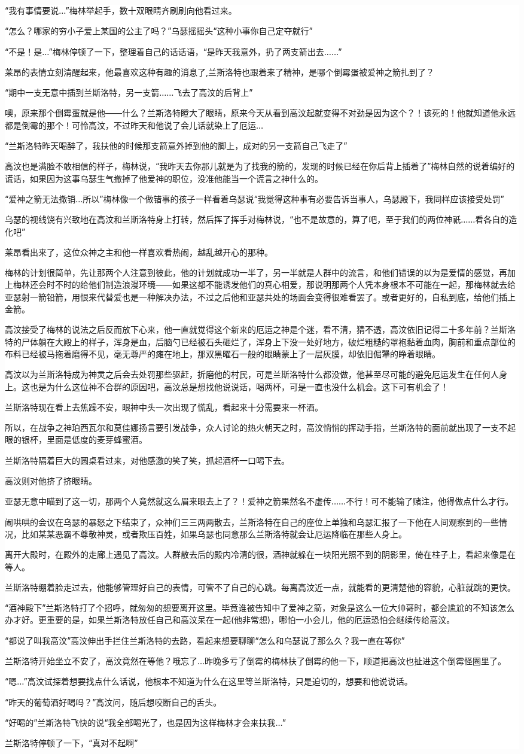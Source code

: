 “我有事情要说…”梅林举起手，数十双眼睛齐刷刷向他看过来。

“怎么？哪家的穷小子爱上某国的公主了吗？”乌瑟摇摇头“这种小事你自己定夺就行”

“不是！是…”梅林停顿了一下，整理着自己的话话语，“是昨天我意外，扔了两支箭出去……”

莱昂的表情立刻清醒起来，他最喜欢这种有趣的消息了,兰斯洛特也跟着来了精神，是哪个倒霉蛋被爱神之箭扎到了？

“期中一支无意中插到兰斯洛特，另一支箭……飞去了高汶的后背上”

噢，原来那个倒霉蛋就是他——什么？兰斯洛特瞪大了眼睛，原来今天从看到高汶起就变得不对劲是因为这个？！该死的！他就知道他永远都是倒霉的那个！可怜高汶，不过昨天和他说了会儿话就染上了厄运…

“兰斯洛特昨天喝醉了，我扶他的时候那支箭意外掉到他的脚上，成对的另一支箭自己飞走了”

高汶也是满脸不敢相信的样子，梅林说，“我昨天去你那儿就是为了找我的箭的，发现的时候已经在你后背上插着了”梅林自然的说着编好的谎话，如果因为这事乌瑟生气撤掉了他爱神的职位，没准他能当一个谎言之神什么的。

“爱神之箭无法撤销…所以”梅林像一个做错事的孩子一样看着乌瑟说“我觉得这种事有必要告诉当事人，乌瑟殿下，我同样应该接受处罚”

乌瑟的视线饶有兴致地在高汶和兰斯洛特身上打转，然后挥了挥手对梅林说，“也不是故意的，算了吧，至于我们的两位神祇……看各自的造化吧”

莱昂看出来了，这位众神之主和他一样喜欢看热闹，越乱越开心的那种。

梅林的计划很简单，先让那两个人注意到彼此，他的计划就成功一半了，另一半就是人群中的流言，和他们错误的以为是爱情的感觉，再加上梅林还会时不时的给他们制造浪漫环境——如果这都不能诱发他们的真心相爱，那说明那两个人凭本身根本不可能在一起，那梅林就去给亚瑟射一箭铅箭，用恨来代替爱也是一种解决办法，不过之后他和亚瑟共处的场面会变得很难看罢了。或者更好的，自私到底，给他们插上金箭。

高汶接受了梅林的说法之后反而放下心来，他一直就觉得这个新来的厄运之神是个迷，看不清，猜不透，高汶依旧记得二十多年前？兰斯洛特的尸体躺在大殿上的样子，浑身是血，后脑勺已经被石头砸烂了，浑身上下没一处好地方，破烂粗糙的罩袍黏着血肉，胸前和重点部位的布料已经被马拖着磨得不见，毫无尊严的瘫在地上，那双黑曜石一般的眼睛蒙上了一层灰膜，却依旧倔犟的睁着眼睛。

高汶以为兰斯洛特成为神灵之后会去处罚那些驱赶，折磨他的村民，可是兰斯洛特什么都没做，他甚至尽可能的避免厄运发生在任何人身上。这也是为什么这位神不合群的原因吧，高汶总是想找他说说话，喝两杯，可是一直也没什么机会。这下可有机会了！

兰斯洛特现在看上去焦躁不安，眼神中头一次出现了慌乱，看起来十分需要来一杯酒。

所以，在战争之神珀西瓦尔和莫佳娜扬言要引发战争，众人讨论的热火朝天之时，高汶悄悄的挥动手指，兰斯洛特的面前就出现了一支不起眼的银杯，里面是低度的麦芽蜂蜜酒。

兰斯洛特隔着巨大的圆桌看过来，对他感激的笑了笑，抓起酒杯一口喝下去。

高汶则对他挤了挤眼睛。

亚瑟无意中瞄到了这一切，那两个人竟然就这么眉来眼去上了？！爱神之箭果然名不虚传……不行！可不能输了赌注，他得做点什么才行。

闹哄哄的会议在乌瑟的暴怒之下结束了，众神们三三两两散去，兰斯洛特在自己的座位上单独和乌瑟汇报了一下他在人间观察到的一些情况，比如某某恶霸不尊敬神灵，或者欺压百姓，如果乌瑟也同意那么兰斯洛特就会让厄运降临在那些人身上。

离开大殿时，在殿外的走廊上遇见了高汶。人群散去后的殿内冷清的很，酒神就躲在一块阳光照不到的阴影里，倚在柱子上，看起来像是在等人。

兰斯洛特绷着脸走过去，他能够管理好自己的表情，可管不了自己的心跳。每离高汶近一点，就能看的更清楚他的容貌，心脏就跳的更快。

“酒神殿下”兰斯洛特打了个招呼，就匆匆的想要离开这里。毕竟谁被告知中了爱神之箭，对象是这么一位大帅哥时，都会尴尬的不知该怎么办才好。更重要的是，如果兰斯洛特放任自己和高汶呆在一起(他非常想)，哪怕一小会儿，他的厄运恐怕会继续传给高汶。

“都说了叫我高汶”高汶伸出手拦住兰斯洛特的去路，看起来想要聊聊“怎么和乌瑟说了那么久？我一直在等你”

兰斯洛特开始坐立不安了，高汶竟然在等他？哦忘了…昨晚多亏了倒霉的梅林扶了倒霉的他一下，顺道把高汶也扯进这个倒霉怪圈里了。

“嗯…”高汶试探着想要找点什么话说，他根本不知道为什么在这里等兰斯洛特，只是迫切的，想要和他说说话。

“昨天的葡萄酒好喝吗？”高汶问，随后想咬断自己的舌头。

“好喝的”兰斯洛特飞快的说“我全部喝光了，也是因为这样梅林才会来扶我…”

兰斯洛特停顿了一下，“真对不起啊”
